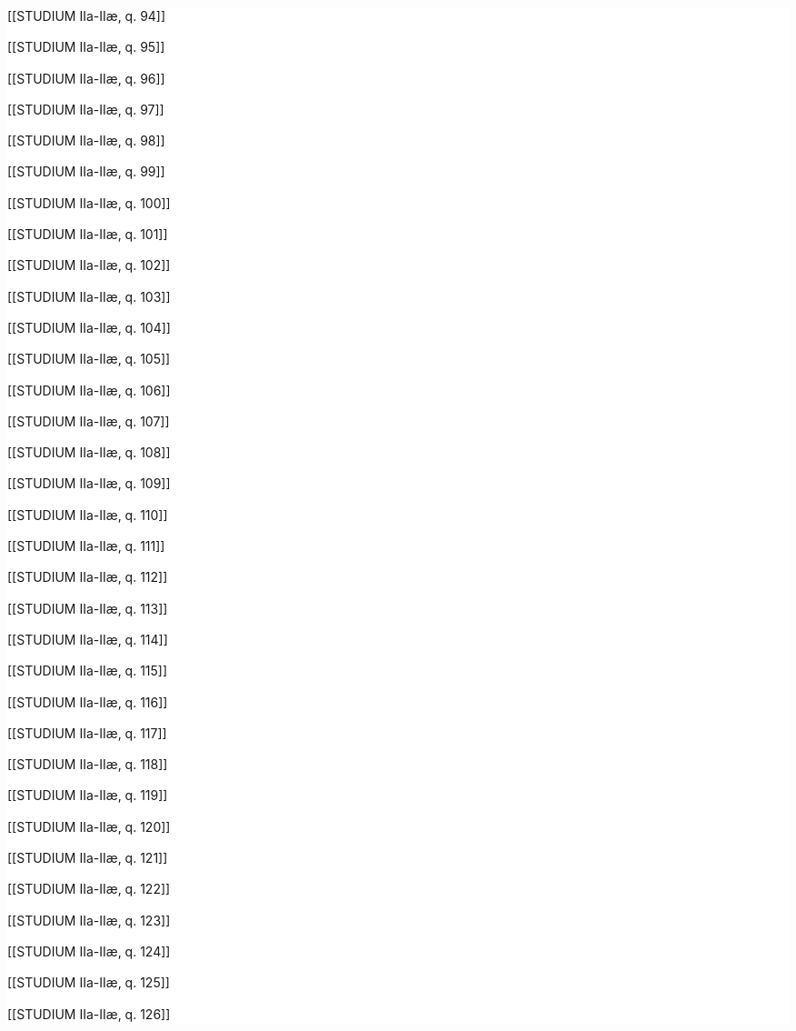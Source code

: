 [[STUDIUM IIa-IIæ, q. 94]]

[[STUDIUM IIa-IIæ, q. 95]]

[[STUDIUM IIa-IIæ, q. 96]]

[[STUDIUM IIa-IIæ, q. 97]]

[[STUDIUM IIa-IIæ, q. 98]]

[[STUDIUM IIa-IIæ, q. 99]]

[[STUDIUM IIa-IIæ, q. 100]]

[[STUDIUM IIa-IIæ, q. 101]]

[[STUDIUM IIa-IIæ, q. 102]]

[[STUDIUM IIa-IIæ, q. 103]]

[[STUDIUM IIa-IIæ, q. 104]]

[[STUDIUM IIa-IIæ, q. 105]]

[[STUDIUM IIa-IIæ, q. 106]]

[[STUDIUM IIa-IIæ, q. 107]]

[[STUDIUM IIa-IIæ, q. 108]]

[[STUDIUM IIa-IIæ, q. 109]]

[[STUDIUM IIa-IIæ, q. 110]]

[[STUDIUM IIa-IIæ, q. 111]]

[[STUDIUM IIa-IIæ, q. 112]]

[[STUDIUM IIa-IIæ, q. 113]]

[[STUDIUM IIa-IIæ, q. 114]]

[[STUDIUM IIa-IIæ, q. 115]]

[[STUDIUM IIa-IIæ, q. 116]]

[[STUDIUM IIa-IIæ, q. 117]]

[[STUDIUM IIa-IIæ, q. 118]]

[[STUDIUM IIa-IIæ, q. 119]]

[[STUDIUM IIa-IIæ, q. 120]]

[[STUDIUM IIa-IIæ, q. 121]]

[[STUDIUM IIa-IIæ, q. 122]]

[[STUDIUM IIa-IIæ, q. 123]]

[[STUDIUM IIa-IIæ, q. 124]]

[[STUDIUM IIa-IIæ, q. 125]]

[[STUDIUM IIa-IIæ, q. 126]]
